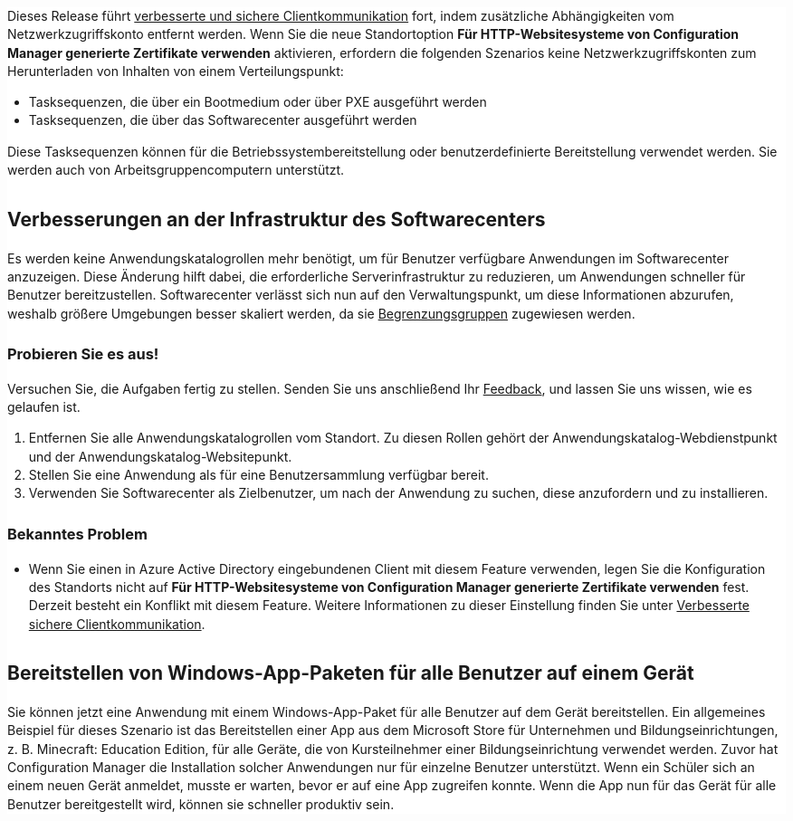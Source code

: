 Dieses Release führt [verbesserte und sichere Clientkommunikation](capabilities-in-technical-preview-1805.md#improved-secure-client-communications) fort, indem zusätzliche Abhängigkeiten vom Netzwerkzugriffskonto entfernt werden. Wenn Sie die neue Standortoption **Für HTTP-Websitesysteme von Configuration Manager generierte Zertifikate verwenden** aktivieren, erfordern die folgenden Szenarios keine Netzwerkzugriffskonten zum Herunterladen von Inhalten von einem Verteilungspunkt:  

- Tasksequenzen, die über ein Bootmedium oder über PXE ausgeführt werden
- Tasksequenzen, die über das Softwarecenter ausgeführt werden  

Diese Tasksequenzen können für die Betriebssystembereitstellung oder benutzerdefinierte Bereitstellung verwendet werden. Sie werden auch von Arbeitsgruppencomputern unterstützt.



## <a name="software-center-infrastructure-improvements"></a>Verbesserungen an der Infrastruktur des Softwarecenters

Es werden keine Anwendungskatalogrollen mehr benötigt, um für Benutzer verfügbare Anwendungen im Softwarecenter anzuzeigen. Diese Änderung hilft dabei, die erforderliche Serverinfrastruktur zu reduzieren, um Anwendungen schneller für Benutzer bereitzustellen. Softwarecenter verlässt sich nun auf den Verwaltungspunkt, um diese Informationen abzurufen, weshalb größere Umgebungen besser skaliert werden, da sie [Begrenzungsgruppen](../servers/deploy/configure/boundary-groups.md#management-points) zugewiesen werden.

### <a name="try-it-out"></a>Probieren Sie es aus!
 Versuchen Sie, die Aufgaben fertig zu stellen. Senden Sie uns anschließend Ihr [Feedback](capabilities-in-technical-preview-1804.md#bkmk_feedback), und lassen Sie uns wissen, wie es gelaufen ist.

1. Entfernen Sie alle Anwendungskatalogrollen vom Standort. Zu diesen Rollen gehört der Anwendungskatalog-Webdienstpunkt und der Anwendungskatalog-Websitepunkt.
2. Stellen Sie eine Anwendung als für eine Benutzersammlung verfügbar bereit.
3. Verwenden Sie Softwarecenter als Zielbenutzer, um nach der Anwendung zu suchen, diese anzufordern und zu installieren.

### <a name="known-issue"></a>Bekanntes Problem
- Wenn Sie einen in Azure Active Directory eingebundenen Client mit diesem Feature verwenden, legen Sie die Konfiguration des Standorts nicht auf **Für HTTP-Websitesysteme von Configuration Manager generierte Zertifikate verwenden** fest. Derzeit besteht ein Konflikt mit diesem Feature. Weitere Informationen zu dieser Einstellung finden Sie unter [Verbesserte sichere Clientkommunikation](capabilities-in-technical-preview-1805.md#improved-secure-client-communications).



## <a name="provision-windows-app-packages-for-all-users-on-a-device"></a>Bereitstellen von Windows-App-Paketen für alle Benutzer auf einem Gerät

Sie können jetzt eine Anwendung mit einem Windows-App-Paket für alle Benutzer auf dem Gerät bereitstellen. Ein allgemeines Beispiel für dieses Szenario ist das Bereitstellen einer App aus dem Microsoft Store für Unternehmen und Bildungseinrichtungen, z. B. Minecraft: Education Edition, für alle Geräte, die von Kursteilnehmer einer Bildungseinrichtung verwendet werden. Zuvor hat Configuration Manager die Installation solcher Anwendungen nur für einzelne Benutzer unterstützt. Wenn ein Schüler sich an einem neuen Gerät anmeldet, musste er warten, bevor er auf eine App zugreifen konnte. Wenn die App nun für das Gerät für alle Benutzer bereitgestellt wird, können sie schneller produktiv sein.

